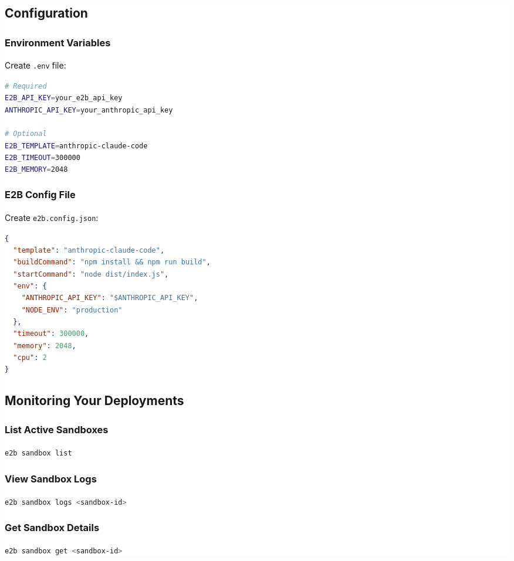 ## Configuration

### Environment Variables

Create `.env` file:

```bash
# Required
E2B_API_KEY=your_e2b_api_key
ANTHROPIC_API_KEY=your_anthropic_api_key

# Optional
E2B_TEMPLATE=anthropic-claude-code
E2B_TIMEOUT=300000
E2B_MEMORY=2048
```

### E2B Config File

Create `e2b.config.json`:

```json
{
  "template": "anthropic-claude-code",
  "buildCommand": "npm install && npm run build",
  "startCommand": "node dist/index.js",
  "env": {
    "ANTHROPIC_API_KEY": "$ANTHROPIC_API_KEY",
    "NODE_ENV": "production"
  },
  "timeout": 300000,
  "memory": 2048,
  "cpu": 2
}
```

## Monitoring Your Deployments

### List Active Sandboxes

```bash
e2b sandbox list
```

### View Sandbox Logs

```bash
e2b sandbox logs <sandbox-id>
```

### Get Sandbox Details

```bash
e2b sandbox get <sandbox-id>
```
